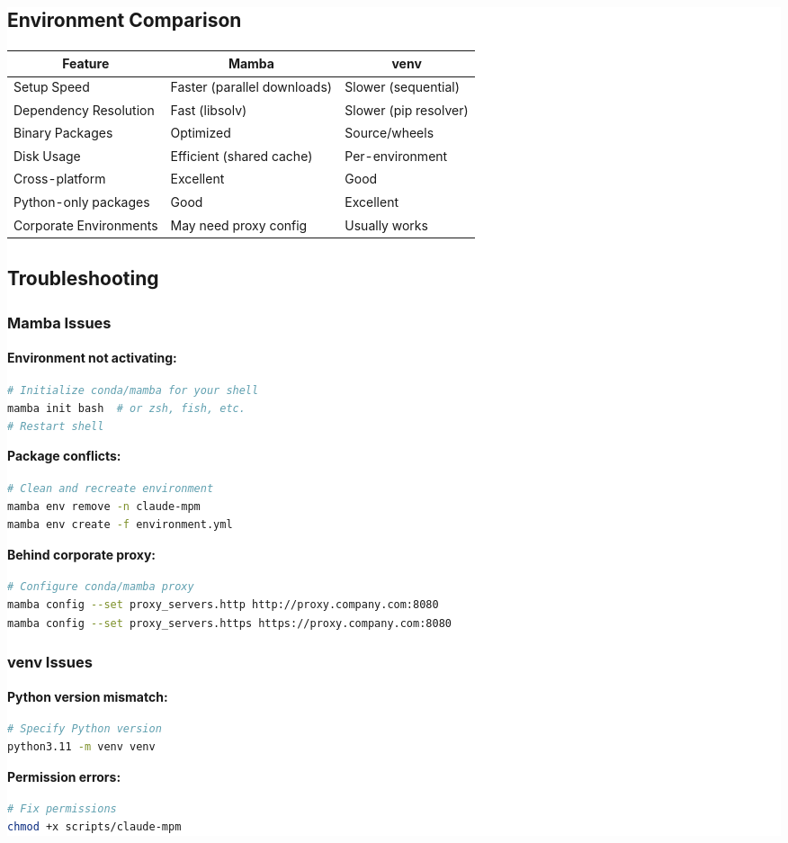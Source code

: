## Environment Comparison

| Feature | Mamba | venv |
|---------|-------|------|
| Setup Speed | Faster (parallel downloads) | Slower (sequential) |
| Dependency Resolution | Fast (libsolv) | Slower (pip resolver) |
| Binary Packages | Optimized | Source/wheels |
| Disk Usage | Efficient (shared cache) | Per-environment |
| Cross-platform | Excellent | Good |
| Python-only packages | Good | Excellent |
| Corporate Environments | May need proxy config | Usually works |

## Troubleshooting

### Mamba Issues

**Environment not activating:**
```bash
# Initialize conda/mamba for your shell
mamba init bash  # or zsh, fish, etc.
# Restart shell
```

**Package conflicts:**
```bash
# Clean and recreate environment
mamba env remove -n claude-mpm
mamba env create -f environment.yml
```

**Behind corporate proxy:**
```bash
# Configure conda/mamba proxy
mamba config --set proxy_servers.http http://proxy.company.com:8080
mamba config --set proxy_servers.https https://proxy.company.com:8080
```

### venv Issues

**Python version mismatch:**
```bash
# Specify Python version
python3.11 -m venv venv
```

**Permission errors:**
```bash
# Fix permissions
chmod +x scripts/claude-mpm
```

